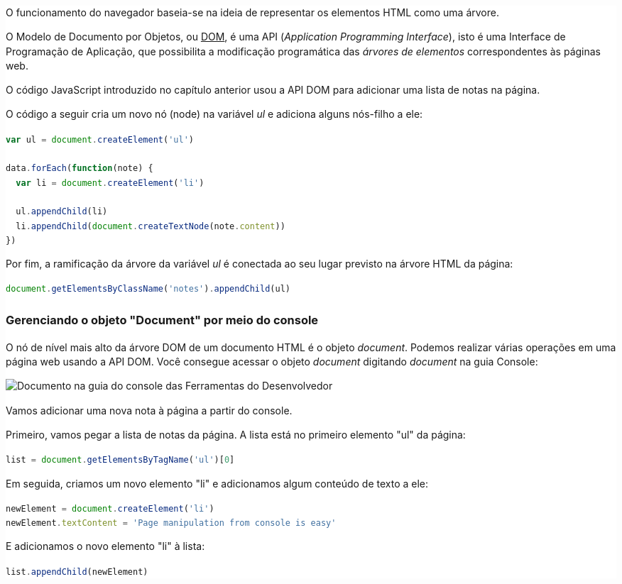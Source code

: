 O funcionamento do navegador baseia-se na ideia de representar os elementos HTML como uma árvore.

O Modelo de Documento por Objetos, ou [DOM](https://en.wikipedia.org/wiki/Document_Object_Model), é uma API (<i>Application Programming Interface</i>), isto é uma Interface de Programação de Aplicação, que possibilita a modificação programática das <i>árvores de elementos</i> correspondentes às páginas web.

O código JavaScript introduzido no capítulo anterior usou a API DOM para adicionar uma lista de notas na página.

O código a seguir cria um novo nó (node) na variável <em>ul</em> e adiciona alguns nós-filho a ele:

```js
var ul = document.createElement('ul')

data.forEach(function(note) {
  var li = document.createElement('li')

  ul.appendChild(li)
  li.appendChild(document.createTextNode(note.content))
})
```

Por fim, a ramificação da árvore da variável <em>ul</em> é conectada ao seu lugar previsto na árvore HTML da página:

```js
document.getElementsByClassName('notes').appendChild(ul)
```

### Gerenciando o objeto "Document" por meio do console

O nó de nível mais alto da árvore DOM de um documento HTML é o objeto <em>document</em>. Podemos realizar várias operações em uma página web usando a API DOM. Você consegue acessar o objeto <em>document</em> digitando <em>document</em> na guia Console:

![Documento na guia do console das Ferramentas do Desenvolvedor](../../images/0/15e.png)

Vamos adicionar uma nova nota à página a partir do console.

Primeiro, vamos pegar a lista de notas da página. A lista está no primeiro elemento "ul" da página:

```js
list = document.getElementsByTagName('ul')[0]
```

Em seguida, criamos um novo elemento "li" e adicionamos algum conteúdo de texto a ele:

```js
newElement = document.createElement('li')
newElement.textContent = 'Page manipulation from console is easy'
```

E adicionamos o novo elemento "li" à lista:

```js
list.appendChild(newElement)
```
